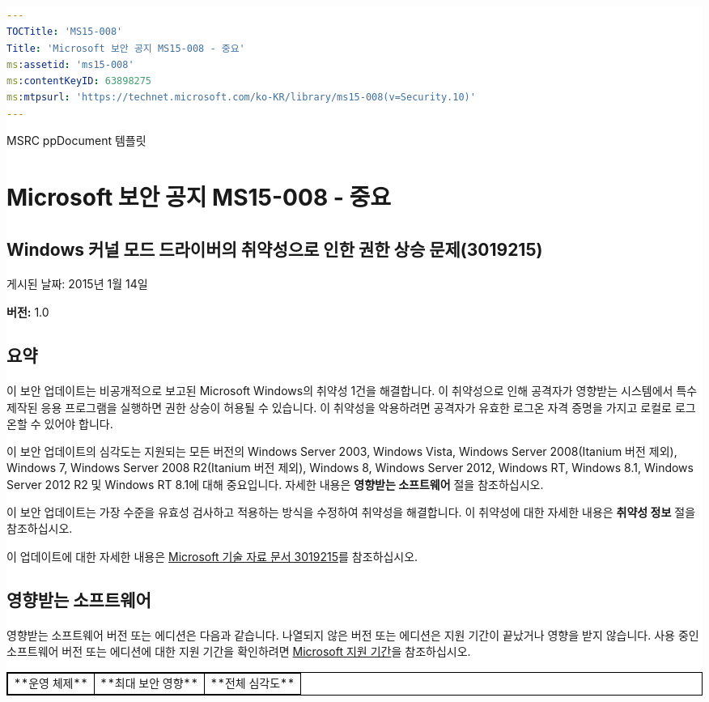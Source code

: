 ```yaml
---
TOCTitle: 'MS15-008'
Title: 'Microsoft 보안 공지 MS15-008 - 중요'
ms:assetid: 'ms15-008'
ms:contentKeyID: 63898275
ms:mtpsurl: 'https://technet.microsoft.com/ko-KR/library/ms15-008(v=Security.10)'
---
```


MSRC ppDocument 템플릿

Microsoft 보안 공지 MS15-008 - 중요
===================================

Windows 커널 모드 드라이버의 취약성으로 인한 권한 상승 문제(3019215)
--------------------------------------------------------------------

게시된 날짜: 2015년 1월 14일

**버전:** 1.0

요약
----

<span id="sectionToggle0"></span>
이 보안 업데이트는 비공개적으로 보고된 Microsoft Windows의 취약성 1건을 해결합니다. 이 취약성으로 인해 공격자가 영향받는 시스템에서 특수 제작된 응용 프로그램을 실행하면 권한 상승이 허용될 수 있습니다. 이 취약성을 악용하려면 공격자가 유효한 로그온 자격 증명을 가지고 로컬로 로그온할 수 있어야 합니다.

이 보안 업데이트의 심각도는 지원되는 모든 버전의 Windows Server 2003, Windows Vista, Windows Server 2008(Itanium 버전 제외), Windows 7, Windows Server 2008 R2(Itanium 버전 제외), Windows 8, Windows Server 2012, Windows RT, Windows 8.1, Windows Server 2012 R2 및 Windows RT 8.1에 대해 중요입니다. 자세한 내용은 **영향받는 소프트웨어** 절을 참조하십시오.

이 보안 업데이트는 가장 수준을 유효성 검사하고 적용하는 방식을 수정하여 취약성을 해결합니다. 이 취약성에 대한 자세한 내용은 **취약성 정보** 절을 참조하십시오.

<span id="KBArticle"></span>
이 업데이트에 대한 자세한 내용은 [Microsoft 기술 자료 문서 3019215](https://support.microsoft.com/kb/3019215/ko)를 참조하십시오.

영향받는 소프트웨어
-------------------

<span id="sectionToggle1"></span>
영향받는 소프트웨어 버전 또는 에디션은 다음과 같습니다. 나열되지 않은 버전 또는 에디션은 지원 기간이 끝났거나 영향을 받지 않습니다. 사용 중인 소프트웨어 버전 또는 에디션에 대한 지원 기간을 확인하려면 [Microsoft 지원 기간](http://go.microsoft.com/fwlink/?linkid=21742)을 참조하십시오.

 
<table style="border:1px solid black;">
<tr>
<td style="border:1px solid black;">
**운영 체제**

</td>
<td style="border:1px solid black;">
**최대 보안 영향**

</td>
<td style="border:1px solid black;">
**전체 심각도**
